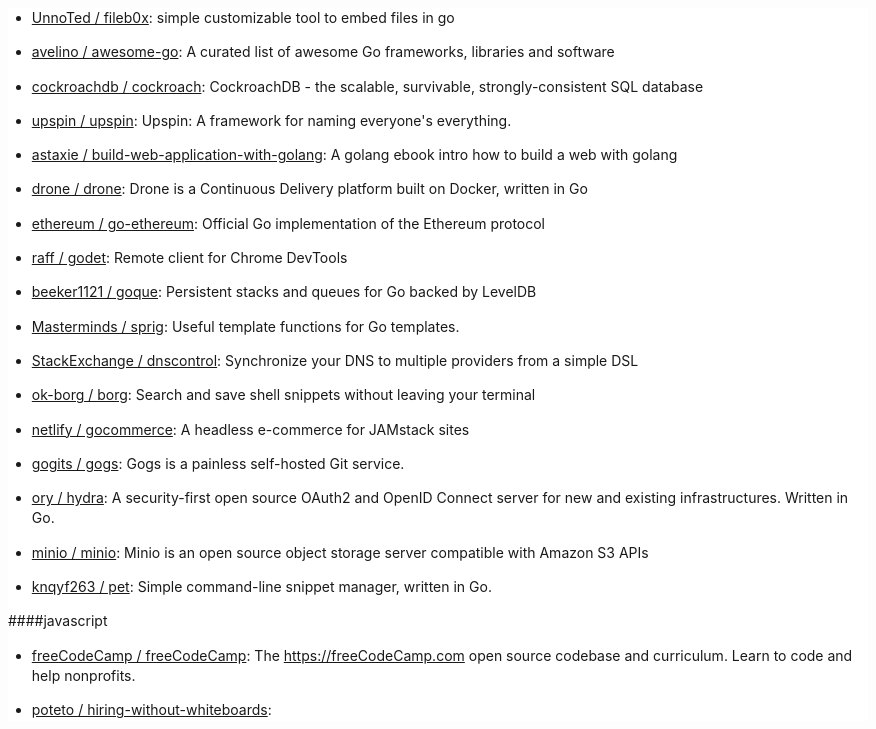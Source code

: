 * [UnnoTed / fileb0x](https://github.com/UnnoTed/fileb0x): 
        simple customizable tool to embed files in go
      
* [avelino / awesome-go](https://github.com/avelino/awesome-go): 
        A curated list of awesome Go frameworks, libraries and software
      
* [cockroachdb / cockroach](https://github.com/cockroachdb/cockroach): 
        CockroachDB - the scalable, survivable, strongly-consistent SQL database
      
* [upspin / upspin](https://github.com/upspin/upspin): 
        Upspin: A framework for naming everyone's everything.
      
* [astaxie / build-web-application-with-golang](https://github.com/astaxie/build-web-application-with-golang): 
        A golang ebook intro how to build a web with golang
      
* [drone / drone](https://github.com/drone/drone): 
        Drone is a Continuous Delivery platform built on Docker, written in Go
      
* [ethereum / go-ethereum](https://github.com/ethereum/go-ethereum): 
        Official Go implementation of the Ethereum protocol
      
* [raff / godet](https://github.com/raff/godet): 
        Remote client for Chrome DevTools
      
* [beeker1121 / goque](https://github.com/beeker1121/goque): 
        Persistent stacks and queues for Go backed by LevelDB
      
* [Masterminds / sprig](https://github.com/Masterminds/sprig): 
        Useful template functions for Go templates.
      
* [StackExchange / dnscontrol](https://github.com/StackExchange/dnscontrol): 
        Synchronize your DNS to multiple providers from a simple DSL
      
* [ok-borg / borg](https://github.com/ok-borg/borg): 
        Search and save shell snippets without leaving your terminal
      
* [netlify / gocommerce](https://github.com/netlify/gocommerce): 
        A headless e-commerce for JAMstack sites
      
* [gogits / gogs](https://github.com/gogits/gogs): 
        Gogs is a painless self-hosted Git service.
      
* [ory / hydra](https://github.com/ory/hydra): 
        A security-first open source OAuth2 and OpenID Connect server for new and existing infrastructures. Written in Go.
      
* [minio / minio](https://github.com/minio/minio): 
        Minio is an open source object storage server compatible with Amazon S3 APIs
      
* [knqyf263 / pet](https://github.com/knqyf263/pet): 
        Simple command-line snippet manager, written in Go.
      

####javascript
* [freeCodeCamp / freeCodeCamp](https://github.com/freeCodeCamp/freeCodeCamp): 
        The https://freeCodeCamp.com open source codebase and curriculum. Learn to code and help nonprofits.
      
* [poteto / hiring-without-whiteboards](https://github.com/poteto/hiring-without-whiteboards): 
        